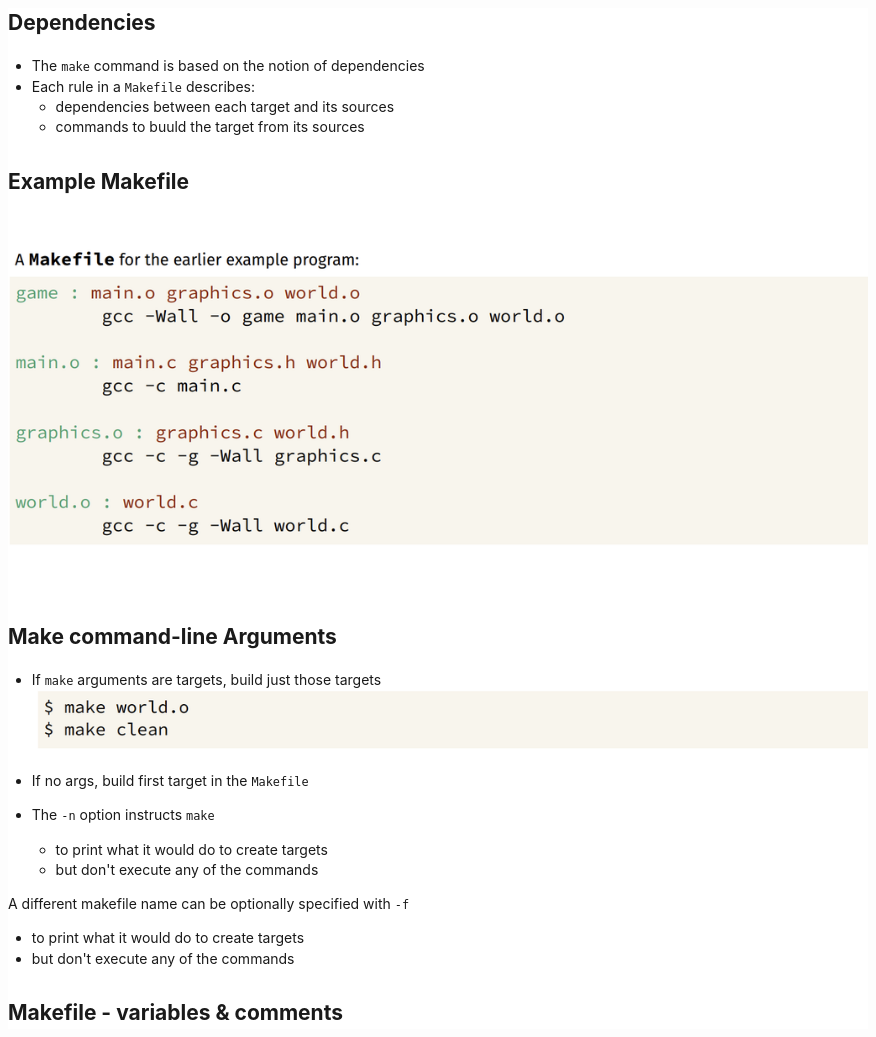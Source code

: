 ## Dependencies
- The `make` command is based on the notion of dependencies
- Each rule in a `Makefile` describes:
  - dependencies between each target and its sources
  - commands to buuld the target from its sources

## Example Makefile

![alt text](image-139.png)

## Make command-line Arguments
- If `make` arguments are targets, build just those targets
![alt text](image-140.png)

- If no args, build first target in the `Makefile`
- The `-n` option instructs `make`
  - to print what it would do to create targets
  - but don't execute any of the commands

A different makefile name can be optionally specified with `-f`
  - to print what it would do to create targets
  - but don't execute any of the commands

## Makefile - variables & comments